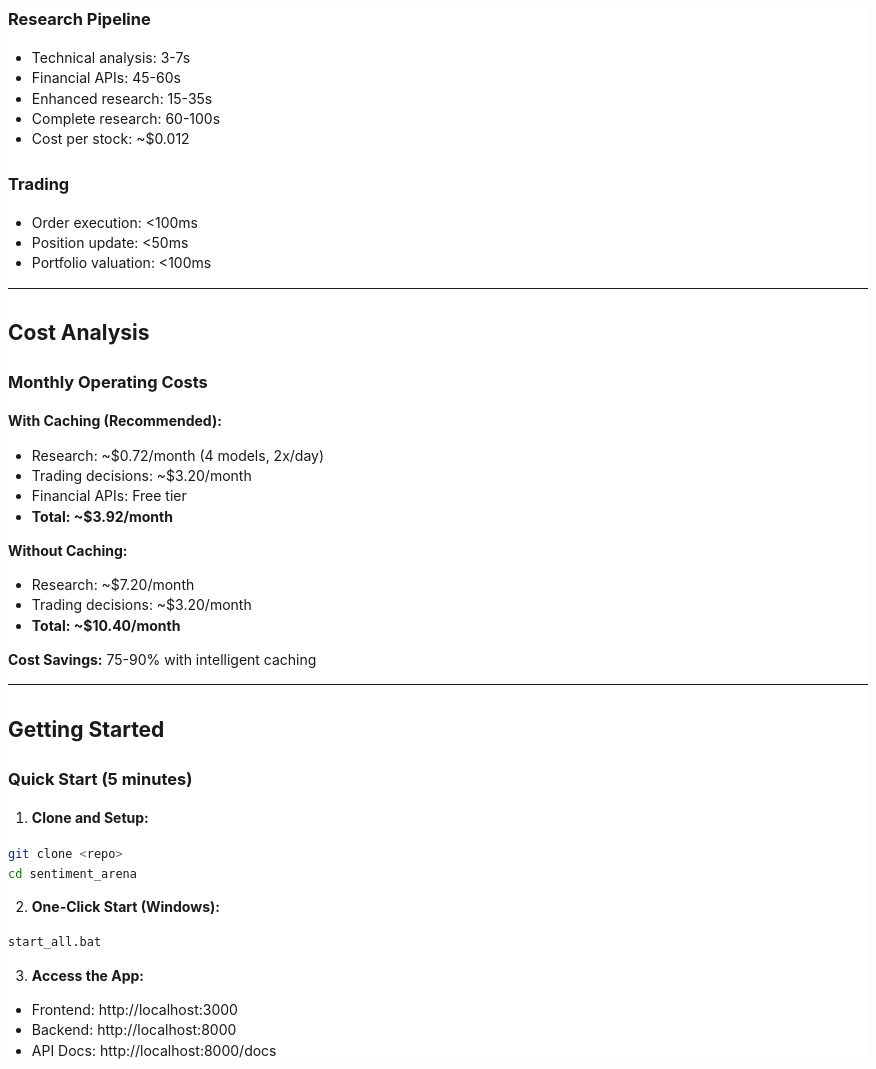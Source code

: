 ### Research Pipeline
- Technical analysis: 3-7s
- Financial APIs: 45-60s
- Enhanced research: 15-35s
- Complete research: 60-100s
- Cost per stock: ~$0.012

### Trading
- Order execution: <100ms
- Position update: <50ms
- Portfolio valuation: <100ms

---

## Cost Analysis

### Monthly Operating Costs

**With Caching (Recommended):**
- Research: ~$0.72/month (4 models, 2x/day)
- Trading decisions: ~$3.20/month
- Financial APIs: Free tier
- **Total: ~$3.92/month**

**Without Caching:**
- Research: ~$7.20/month
- Trading decisions: ~$3.20/month
- **Total: ~$10.40/month**

**Cost Savings:** 75-90% with intelligent caching

---

## Getting Started

### Quick Start (5 minutes)

1. **Clone and Setup:**
```bash
git clone <repo>
cd sentiment_arena
```

2. **One-Click Start (Windows):**
```bash
start_all.bat
```

3. **Access the App:**
- Frontend: http://localhost:3000
- Backend: http://localhost:8000
- API Docs: http://localhost:8000/docs
